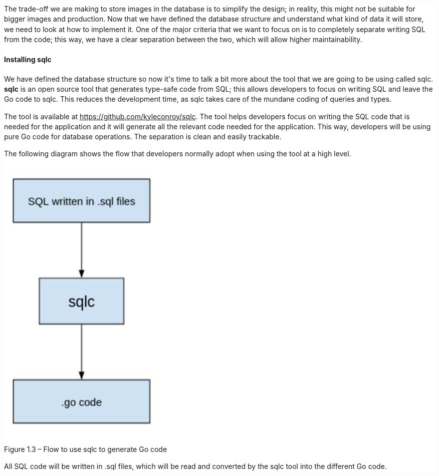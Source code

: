 <span id="page-27-0"></span>The trade-off we are making to store images in the database is to simplify the design; in reality, this might not be suitable for bigger images and production. Now that we have defined the database structure and understand what kind of data it will store, we need to look at how to implement it. One of the major criteria that we want to focus on is to completely separate writing SQL from the code; this way, we have a clear separation between the two, which will allow higher maintainability.

#### **Installing sqlc**

We have defined the database structure so now it's time to talk a bit more about the tool that we are going to be using called sqlc. **sqlc** is an open source tool that generates type-safe code from SQL; this allows developers to focus on writing SQL and leave the Go code to sqlc. This reduces the development time, as sqlc takes care of the mundane coding of queries and types.

The tool is available at <https://github.com/kyleconroy/sqlc>. The tool helps developers focus on writing the SQL code that is needed for the application and it will generate all the relevant code needed for the application. This way, developers will be using pure Go code for database operations. The separation is clean and easily trackable.

The following diagram shows the flow that developers normally adopt when using the tool at a high level.

![](_page_27_Figure_7.jpeg)

Figure 1.3 – Flow to use sqlc to generate Go code

All SQL code will be written in .sql files, which will be read and converted by the sqlc tool into the different Go code.
